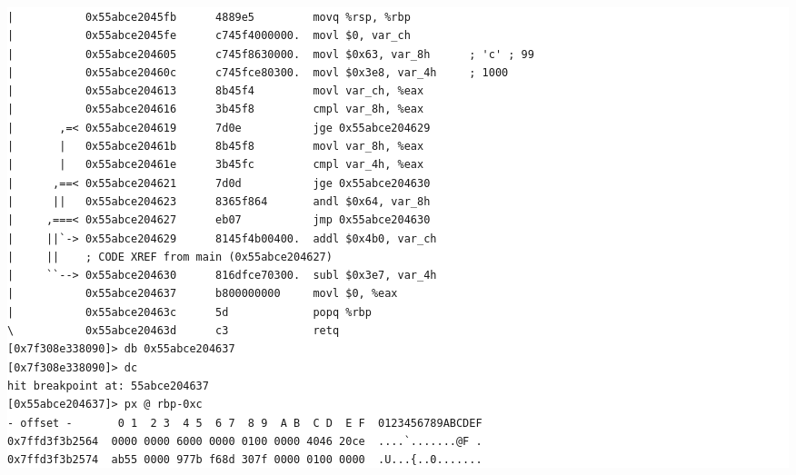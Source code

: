 ```
|           0x55abce2045fb      4889e5         movq %rsp, %rbp
|           0x55abce2045fe      c745f4000000.  movl $0, var_ch
|           0x55abce204605      c745f8630000.  movl $0x63, var_8h      ; 'c' ; 99
|           0x55abce20460c      c745fce80300.  movl $0x3e8, var_4h     ; 1000
|           0x55abce204613      8b45f4         movl var_ch, %eax
|           0x55abce204616      3b45f8         cmpl var_8h, %eax
|       ,=< 0x55abce204619      7d0e           jge 0x55abce204629
|       |   0x55abce20461b      8b45f8         movl var_8h, %eax
|       |   0x55abce20461e      3b45fc         cmpl var_4h, %eax
|      ,==< 0x55abce204621      7d0d           jge 0x55abce204630
|      ||   0x55abce204623      8365f864       andl $0x64, var_8h
|     ,===< 0x55abce204627      eb07           jmp 0x55abce204630
|     ||`-> 0x55abce204629      8145f4b00400.  addl $0x4b0, var_ch
|     ||    ; CODE XREF from main (0x55abce204627)
|     ``--> 0x55abce204630      816dfce70300.  subl $0x3e7, var_4h
|           0x55abce204637      b800000000     movl $0, %eax
|           0x55abce20463c      5d             popq %rbp
\           0x55abce20463d      c3             retq
[0x7f308e338090]> db 0x55abce204637
[0x7f308e338090]> dc
hit breakpoint at: 55abce204637
[0x55abce204637]> px @ rbp-0xc
- offset -       0 1  2 3  4 5  6 7  8 9  A B  C D  E F  0123456789ABCDEF
0x7ffd3f3b2564  0000 0000 6000 0000 0100 0000 4046 20ce  ....`.......@F .
0x7ffd3f3b2574  ab55 0000 977b f68d 307f 0000 0100 0000  .U...{..0.......
